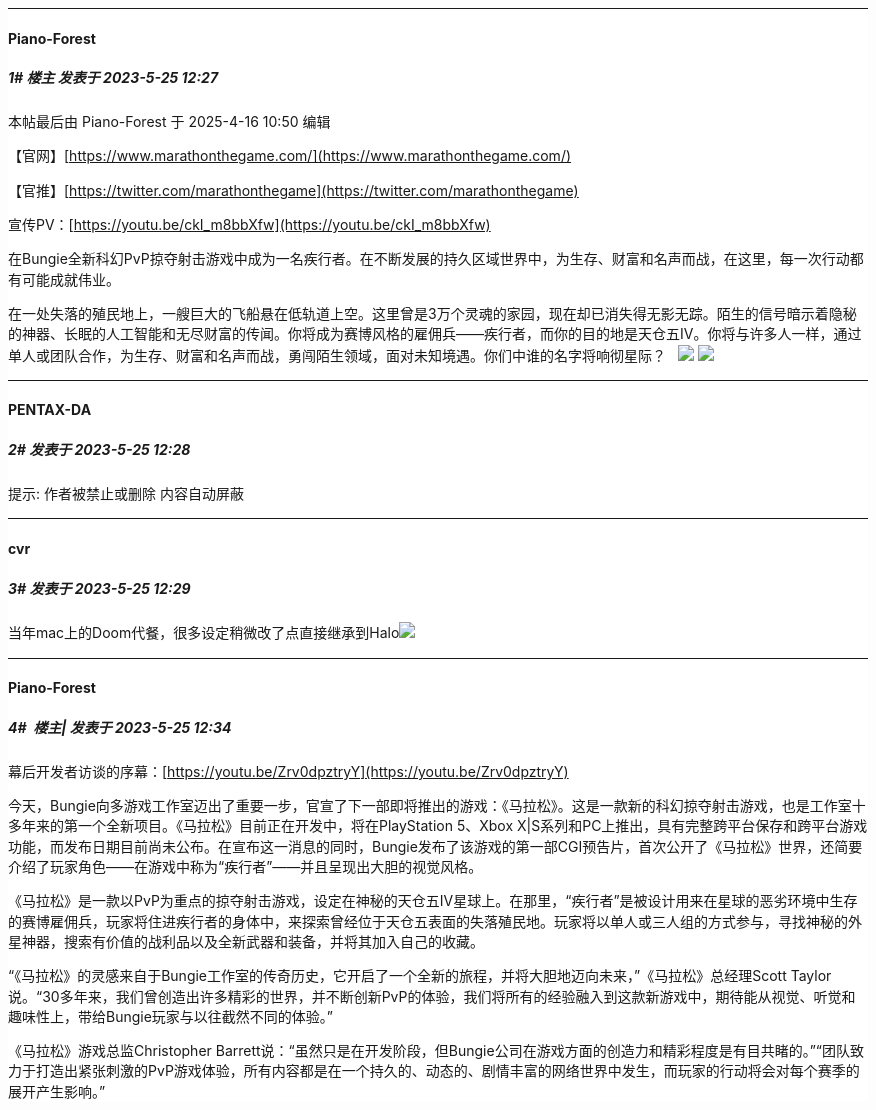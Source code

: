 ﻿
*****

####  Piano-Forest  
##### 1#       楼主       发表于 2023-5-25 12:27

 本帖最后由 Piano-Forest 于 2025-4-16 10:50 编辑 

【官网】[https://www.marathonthegame.com/](https://www.marathonthegame.com/)

【官推】[https://twitter.com/marathonthegame](https://twitter.com/marathonthegame) 

宣传PV：[https://youtu.be/ckI_m8bbXfw](https://youtu.be/ckI_m8bbXfw)

在Bungie全新科幻PvP掠夺射击游戏中成为一名疾行者。在不断发展的持久区域世界中，为生存、财富和名声而战，在这里，每一次行动都有可能成就伟业。   

在一处失落的殖民地上，一艘巨大的飞船悬在低轨道上空。这里曾是3万个灵魂的家园，现在却已消失得无影无踪。陌生的信号暗示着隐秘的神器、长眠的人工智能和无尽财富的传闻。你将成为赛博风格的雇佣兵——疾行者，而你的目的地是天仓五IV。你将与许多人一样，通过单人或团队合作，为生存、财富和名声而战，勇闯陌生领域，面对未知境遇。你们中谁的名字将响彻星际？  
<img src="https://p.sda1.dev/11/0db46676937b390e148bbd22ee02b10d/Marathon_Announce_key_art_NoLogo_16x9.jpg" referrerpolicy="no-referrer">
<img src="https://p.sda1.dev/11/4e434e7770faee40a39b96351b336d1f/Marathon_Announce_key_art_NoLogo_16x9_alt.jpg" referrerpolicy="no-referrer">

*****

####  PENTAX-DA  
##### 2#       发表于 2023-5-25 12:28

提示: 作者被禁止或删除 内容自动屏蔽

*****

####  cvr  
##### 3#       发表于 2023-5-25 12:29

当年mac上的Doom代餐，很多设定稍微改了点直接继承到Halo<img src="https://static.stage1st.com/image/smiley/face2017/037.png" referrerpolicy="no-referrer">

*****

####  Piano-Forest  
##### 4#         楼主| 发表于 2023-5-25 12:34

幕后开发者访谈的序幕：[https://youtu.be/Zrv0dpztryY](https://youtu.be/Zrv0dpztryY)

今天，Bungie向多游戏工作室迈出了重要一步，官宣了下一部即将推出的游戏：《马拉松》。这是一款新的科幻掠夺射击游戏，也是工作室十多年来的第一个全新项目。《马拉松》目前正在开发中，将在PlayStation 5、Xbox X|S系列和PC上推出，具有完整跨平台保存和跨平台游戏功能，而发布日期目前尚未公布。在宣布这一消息的同时，Bungie发布了该游戏的第一部CGI预告片，首次公开了《马拉松》世界，还简要介绍了玩家角色——在游戏中称为“疾行者”——并且呈现出大胆的视觉风格。

《马拉松》是一款以PvP为重点的掠夺射击游戏，设定在神秘的天仓五IV星球上。在那里，“疾行者”是被设计用来在星球的恶劣环境中生存的赛博雇佣兵，玩家将住进疾行者的身体中，来探索曾经位于天仓五表面的失落殖民地。玩家将以单人或三人组的方式参与，寻找神秘的外星神器，搜索有价值的战利品以及全新武器和装备，并将其加入自己的收藏。

“《马拉松》的灵感来自于Bungie工作室的传奇历史，它开启了一个全新的旅程，并将大胆地迈向未来，”《马拉松》总经理Scott Taylor说。“30多年来，我们曾创造出许多精彩的世界，并不断创新PvP的体验，我们将所有的经验融入到这款新游戏中，期待能从视觉、听觉和趣味性上，带给Bungie玩家与以往截然不同的体验。”

《马拉松》游戏总监Christopher Barrett说：“虽然只是在开发阶段，但Bungie公司在游戏方面的创造力和精彩程度是有目共睹的。”“团队致力于打造出紧张刺激的PvP游戏体验，所有内容都是在一个持久的、动态的、剧情丰富的网络世界中发生，而玩家的行动将会对每个赛季的展开产生影响。”

